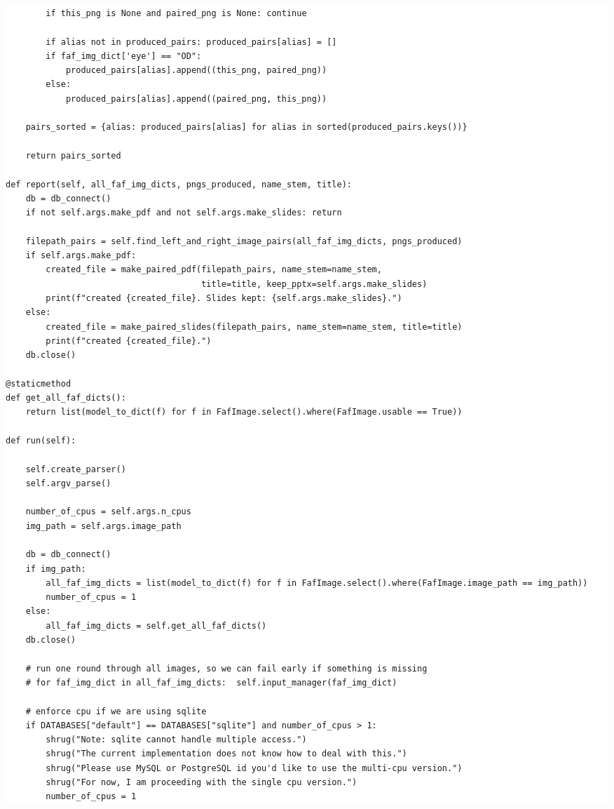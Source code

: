             if this_png is None and paired_png is None: continue

            if alias not in produced_pairs: produced_pairs[alias] = []
            if faf_img_dict['eye'] == "OD":
                produced_pairs[alias].append((this_png, paired_png))
            else:
                produced_pairs[alias].append((paired_png, this_png))

        pairs_sorted = {alias: produced_pairs[alias] for alias in sorted(produced_pairs.keys())}

        return pairs_sorted

    def report(self, all_faf_img_dicts, pngs_produced, name_stem, title):
        db = db_connect()
        if not self.args.make_pdf and not self.args.make_slides: return

        filepath_pairs = self.find_left_and_right_image_pairs(all_faf_img_dicts, pngs_produced)
        if self.args.make_pdf:
            created_file = make_paired_pdf(filepath_pairs, name_stem=name_stem,
                                           title=title, keep_pptx=self.args.make_slides)
            print(f"created {created_file}. Slides kept: {self.args.make_slides}.")
        else:
            created_file = make_paired_slides(filepath_pairs, name_stem=name_stem, title=title)
            print(f"created {created_file}.")
        db.close()

    @staticmethod
    def get_all_faf_dicts():
        return list(model_to_dict(f) for f in FafImage.select().where(FafImage.usable == True))

    def run(self):

        self.create_parser()
        self.argv_parse()

        number_of_cpus = self.args.n_cpus
        img_path = self.args.image_path

        db = db_connect()
        if img_path:
            all_faf_img_dicts = list(model_to_dict(f) for f in FafImage.select().where(FafImage.image_path == img_path))
            number_of_cpus = 1
        else:
            all_faf_img_dicts = self.get_all_faf_dicts()
        db.close()

        # run one round through all images, so we can fail early if something is missing
        # for faf_img_dict in all_faf_img_dicts:  self.input_manager(faf_img_dict)

        # enforce cpu if we are using sqlite
        if DATABASES["default"] == DATABASES["sqlite"] and number_of_cpus > 1:
            shrug("Note: sqlite cannot handle multiple access.")
            shrug("The current implementation does not know how to deal with this.")
            shrug("Please use MySQL or PostgreSQL id you'd like to use the multi-cpu version.")
            shrug("For now, I am proceeding with the single cpu version.")
            number_of_cpus = 1
